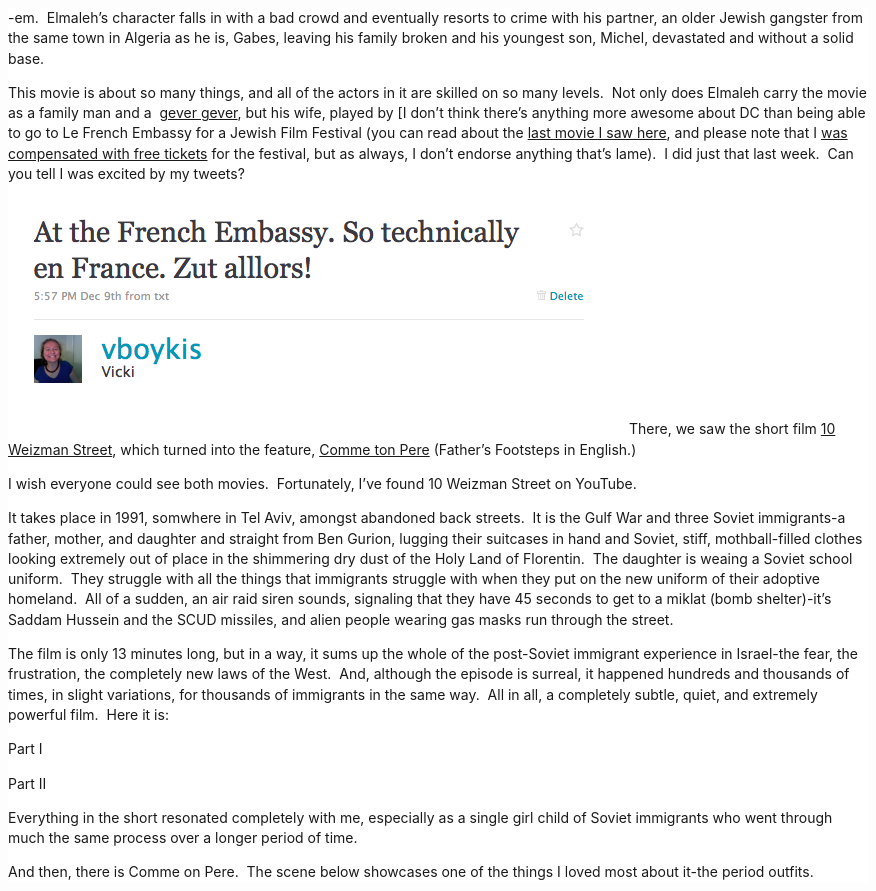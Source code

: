 -em.  Elmaleh&#8217;s character falls in with a bad crowd and eventually resorts to crime with his partner, an older Jewish gangster from the same town in Algeria as he is, Gabes, leaving his family broken and his youngest son, Michel, devastated and without a solid base.

This movie is about so many things, and all of the actors in it are skilled on so many levels.  Not only does Elmaleh carry the movie as a family man and a  g[ever gever](http://www.urbandictionary.com/define.php?term=gever+gever), but his wife, played by [I don&#8217;t think there&#8217;s anything more awesome about DC than being able to go to Le French Embassy for a Jewish Film Festival (you can read about the [last movie I saw here](https://vkblog.github.io/2009/12/08/movie-review-srugim-knitted/), and please note that I [was compensated with free tickets](https://vkblog.github.io/2009/12/03/washington-dc-jewish-film-festival/) for the festival, but as always, I don&#8217;t endorse anything that&#8217;s lame).  I did just that last week.  Can you tell I was excited by my tweets?

[<img class="aligncenter size-full wp-image-1884" title="Picture 1" src="https://raw.githubusercontent.com/vkblog/vkblog.github.io/master/public/img/2009/12/Picture-12.png" alt="Picture 1" width="621" height="236" />](https://raw.githubusercontent.com/vkblog/vkblog.github.io/master/public/img/2009/12/Picture-12.png)There, we saw the short film [10 Weizman Street](http://washingtondcjcc.org/center-for-arts/film/WJFF/films2009/10-weitzman-street.html), which turned into the feature, [Comme ton Pere](http://washingtondcjcc.org/center-for-arts/film/WJFF/films2009/fathers-footsteps.html) (Father&#8217;s Footsteps in English.)

I wish everyone could see both movies.  Fortunately, I&#8217;ve found 10 Weizman Street on YouTube.

It takes place in 1991, somwhere in Tel Aviv, amongst abandoned back streets.  It is the Gulf War and three Soviet immigrants-a father, mother, and daughter and straight from Ben Gurion, lugging their suitcases in hand and Soviet, stiff, mothball-filled clothes looking extremely out of place in the shimmering dry dust of the Holy Land of Florentin.  The daughter is weaing a Soviet school uniform.  They struggle with all the things that immigrants struggle with when they put on the new uniform of their adoptive homeland.  All of a sudden, an air raid siren sounds, signaling that they have 45 seconds to get to a miklat (bomb shelter)-it&#8217;s Saddam Hussein and the SCUD missiles, and alien people wearing gas masks run through the street.

The film is only 13 minutes long, but in a way, it sums up the whole of the post-Soviet immigrant experience in Israel-the fear, the frustration, the completely new laws of the West.  And, although the episode is surreal, it happened hundreds and thousands of times, in slight variations, for thousands of immigrants in the same way.  All in all, a completely subtle, quiet, and extremely powerful film.  Here it is:

Part I
  


Part II
  


Everything in the short resonated completely with me, especially as a single girl child of Soviet immigrants who went through much the same process over a longer period of time.

And then, there is Comme on Pere.  The scene below showcases one of the things I loved most about it-the period outfits.
